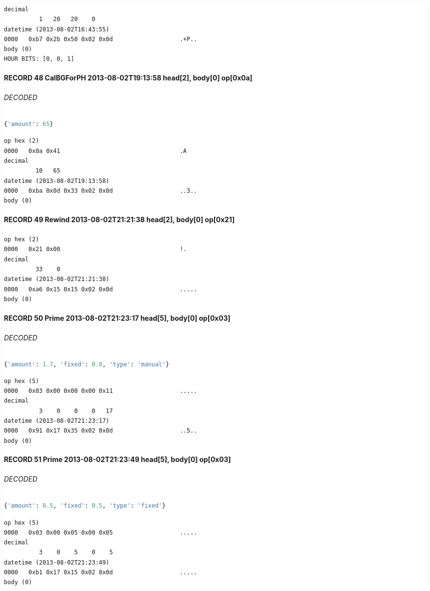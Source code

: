     decimal
              1   20   20    0
    datetime (2013-08-02T16:43:55)
    0000   0xb7 0x2b 0x50 0x02 0x0d                   .+P..
    body (0)
    HOUR BITS: [0, 0, 1]
#### RECORD 48 CalBGForPH 2013-08-02T19:13:58 head[2], body[0] op[0x0a]
###### DECODED
```python
{'amount': 65}
```
    op hex (2)
    0000   0x0a 0x41                                  .A
    decimal
             10   65
    datetime (2013-08-02T19:13:58)
    0000   0xba 0x0d 0x33 0x02 0x0d                   ..3..
    body (0)

#### RECORD 49 Rewind 2013-08-02T21:21:38 head[2], body[0] op[0x21]

    op hex (2)
    0000   0x21 0x00                                  !.
    decimal
             33    0
    datetime (2013-08-02T21:21:38)
    0000   0xa6 0x15 0x15 0x02 0x0d                   .....
    body (0)

#### RECORD 50 Prime 2013-08-02T21:23:17 head[5], body[0] op[0x03]
###### DECODED
```python
{'amount': 1.7, 'fixed': 0.0, 'type': 'manual'}
```
    op hex (5)
    0000   0x03 0x00 0x00 0x00 0x11                   .....
    decimal
              3    0    0    0   17
    datetime (2013-08-02T21:23:17)
    0000   0x91 0x17 0x35 0x02 0x0d                   ..5..
    body (0)

#### RECORD 51 Prime 2013-08-02T21:23:49 head[5], body[0] op[0x03]
###### DECODED
```python
{'amount': 0.5, 'fixed': 0.5, 'type': 'fixed'}
```
    op hex (5)
    0000   0x03 0x00 0x05 0x00 0x05                   .....
    decimal
              3    0    5    0    5
    datetime (2013-08-02T21:23:49)
    0000   0xb1 0x17 0x15 0x02 0x0d                   .....
    body (0)
